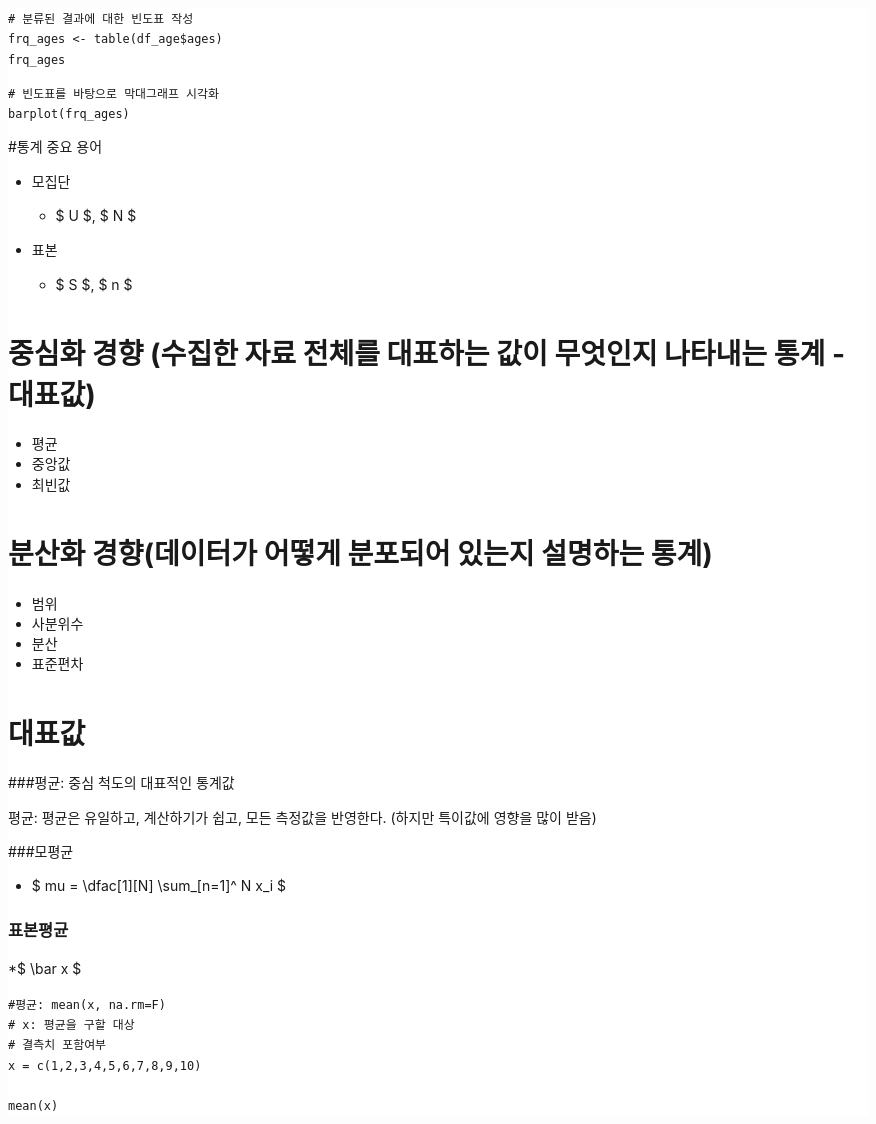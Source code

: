 ```{r}
# 분류된 결과에 대한 빈도표 작성
frq_ages <- table(df_age$ages) 
frq_ages
```


```{r}
# 빈도표를 바탕으로 막대그래프 시각화
barplot(frq_ages)
```







#통계 중요 용어
* 모집단
    + $ U $, $ N $
    
* 표본
   + $ S $, $ n $ 

# 중심화 경향 (수집한 자료 전체를 대표하는 값이 무엇인지 나타내는 통계 - 대표값)

   + 평균
   + 중앙값
   + 최빈값
   
# 분산화 경향(데이터가 어떻게 분포되어 있는지 설명하는 통계)

   + 범위
   + 사분위수
   + 분산
   + 표준편차 


# 대표값

###평균: 중심 척도의 대표적인 통계값 

평균: 평균은 유일하고, 계산하기가 쉽고, 모든 측정값을 반영한다.
(하지만 특이값에 영향을 많이 받음)

###모평균
* $ mu = \dfac[1][N] \sum_[n=1]^ N x_i $


### 표본평균
 *$ \bar x $

```{r}
#평균: mean(x, na.rm=F)
# x: 평균을 구할 대상 
# 결측치 포함여부 
x = c(1,2,3,4,5,6,7,8,9,10)

mean(x)
```
